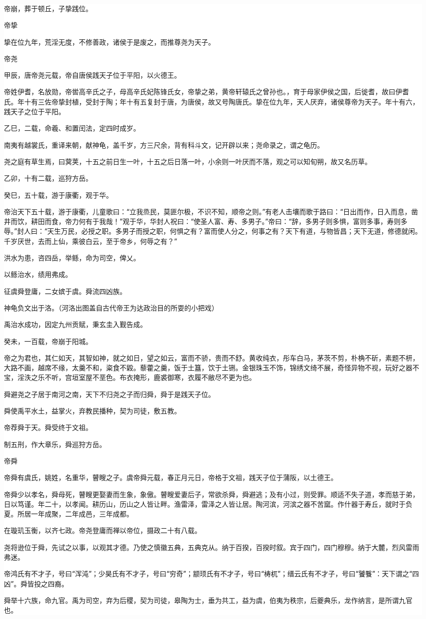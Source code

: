 帝崩，葬于顿丘，子挚践位。

帝挚

挚在位九年，荒淫无度，不修善政，诸侯于是废之，而推尊尧为天子。

帝尧

甲辰，唐帝尧元载，帝自唐侯践天子位于平阳，以火德王。

帝姓伊耆，名放勋，帝喾高辛氏之子，母高辛氏妃陈锋氏女，帝挚之弟，黄帝轩辕氏之曾孙也。，育于母家伊侯之国，后徙耆，故曰伊耆氏。年十有三佐帝挚封植，受封于陶；年十有五复封于唐，为唐侯，故又号陶唐氏。挚在位九年，天人厌弃，诸侯尊帝为天子。年十有六，践天子之位于平阳。

乙巳，二载，命羲、和置闰法，定四时成岁。

南夷有越裳氏，重译来朝，献神龟，盖千岁，方三尺余，背有科斗文，记开辟以来；尧命录之，谓之龟历。

尧之庭有草生焉，曰蓂荚，十五之前日生一叶，十五之后日落一叶，小余则一叶厌而不落，观之可以知旬朔，故又名历草。

乙卯，十有二载，巡狩方岳。

癸巳，五十载，游于康衢，观于华。

帝治天下五十载，游于康衢，儿童歌曰：“立我烝民，莫匪尔极，不识不知，顺帝之则。”有老人击壤而歌于路曰：“日出而作，日入而息，凿井而饮，耕田而食，帝力何有于我哉！”观于华，华封人祝曰：“使圣人富、寿、多男子。”帝曰：“辞，多男子则多惧，富则多事，寿则多辱。”封人曰：“天生万民，必授之职。多男子而授之职，何惧之有？富而使人分之，何事之有？天下有道，与物皆昌；天下无道，修德就闲。千岁厌世，去而上仙，乘彼白云，至于帝乡，何辱之有？”

洪水为患，咨四岳，举鲧，命为司空，俾乂。

以鲧治水，绩用弗成。

征虞舜登庸，二女嫔于虞。舜流四凶族。

神龟负文出于洛。（河洛出图盖自古代帝王为达政治目的所耍的小把戏）

禹治水成功，因定九州贡赋，秉玄圭入觐告成。

癸未，一百载，帝崩于阳城。

帝之为君也，其仁如天，其智如神，就之如日，望之如云，富而不骄，贵而不舒。黄收纯衣，彤车白马，茅茨不剪，朴桷不斫，素题不枅，大路不画，越席不缘，太羹不和，粢食不毇。藜藿之羹，饭于土簋，饮于土铏。金银珠玉不饰，锦绣文绮不展，奇怪异物不视，玩好之器不宝，淫泆之乐不听，宫垣室屋不垩色。布衣掩形，鹿裘御寒，衣履不敝尽不更为也。

舜避尧之子居于南河之南，天下不归尧之子而归舜，舜于是践天子位。

舜使禹平水土，益掌火，弃教民播种，契为司徒，敷五教。

帝荐舜于天。舜受终于文祖。

制五刑，作大章乐，舜巡狩方岳。

帝舜

帝舜有虞氏，姚姓，名重华，瞽瞍之子。虞帝舜元载，春正月元日，帝格于文祖，践天子位于蒲阪，以土德王。

帝舜少以孝名，舜母死，瞽瞍更娶妻而生象，象傲。瞽瞍爱妻后子，常欲杀舜，舜避逃；及有小过，则受罪。顺适不失子道，孝而慈于弟，日以笃谨。年二十，以孝闻。耕历山，历山之人皆让畔。渔雷泽，雷泽之人皆让居。陶河滨，河滨之器不苦窳。作什器于寿丘，就时于负夏。所居一年成聚，二年成邑，三年成都。

在璇玑玉衡，以齐七政。帝尧登庸而禅以帝位，摄政二十有八载。

尧将逊位于舜，先试之以事，以观其才德。乃使之慎徽五典，五典克从。纳于百揆，百揆时叙。宾于四门，四门穆穆。纳于大麓，烈风雷雨弗迷。

帝鸿氏有不才子，号曰“浑沌”；少昊氏有不才子，号曰“穷奇”；颛顼氏有不才子，号曰“梼杌”；缙云氏有不才子，号曰“饕餮”：天下谓之“四凶”。舜皆投之四裔。

舜举十六族，命九官。禹为司空，弃为后稷，契为司徒，皋陶为士，垂为共工，益为虞，伯夷为秩宗，后夔典乐，龙作纳言，是所谓九官也。

